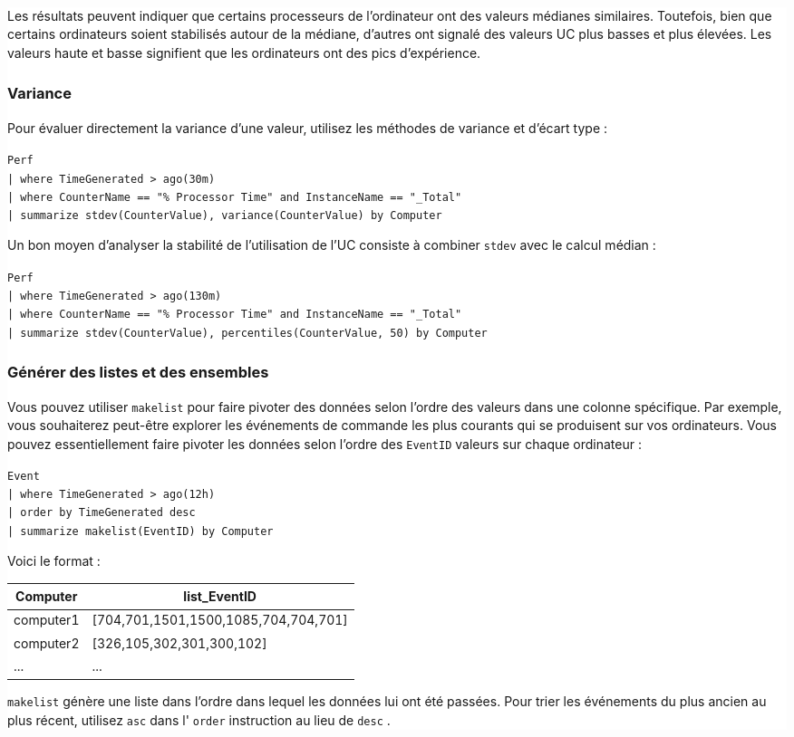 Les résultats peuvent indiquer que certains processeurs de l’ordinateur ont des valeurs médianes similaires. Toutefois, bien que certains ordinateurs soient stabilisés autour de la médiane, d’autres ont signalé des valeurs UC plus basses et plus élevées. Les valeurs haute et basse signifient que les ordinateurs ont des pics d’expérience.

### <a name="variance"></a>Variance

Pour évaluer directement la variance d’une valeur, utilisez les méthodes de variance et d’écart type :

```kusto
Perf
| where TimeGenerated > ago(30m) 
| where CounterName == "% Processor Time" and InstanceName == "_Total" 
| summarize stdev(CounterValue), variance(CounterValue) by Computer
```

Un bon moyen d’analyser la stabilité de l’utilisation de l’UC consiste à combiner `stdev` avec le calcul médian :

```kusto
Perf
| where TimeGenerated > ago(130m) 
| where CounterName == "% Processor Time" and InstanceName == "_Total" 
| summarize stdev(CounterValue), percentiles(CounterValue, 50) by Computer
```

### <a name="generate-lists-and-sets"></a>Générer des listes et des ensembles

Vous pouvez utiliser `makelist` pour faire pivoter des données selon l’ordre des valeurs dans une colonne spécifique. Par exemple, vous souhaiterez peut-être explorer les événements de commande les plus courants qui se produisent sur vos ordinateurs. Vous pouvez essentiellement faire pivoter les données selon l’ordre des `EventID` valeurs sur chaque ordinateur : 

```kusto
Event
| where TimeGenerated > ago(12h)
| order by TimeGenerated desc
| summarize makelist(EventID) by Computer
```

Voici le format :

|Computer|list_EventID|
|---|---|
| computer1 | [704,701,1501,1500,1085,704,704,701] |
| computer2 | [326,105,302,301,300,102] |
| ... | ... |

`makelist` génère une liste dans l’ordre dans lequel les données lui ont été passées. Pour trier les événements du plus ancien au plus récent, utilisez `asc` dans l' `order` instruction au lieu de `desc` . 
